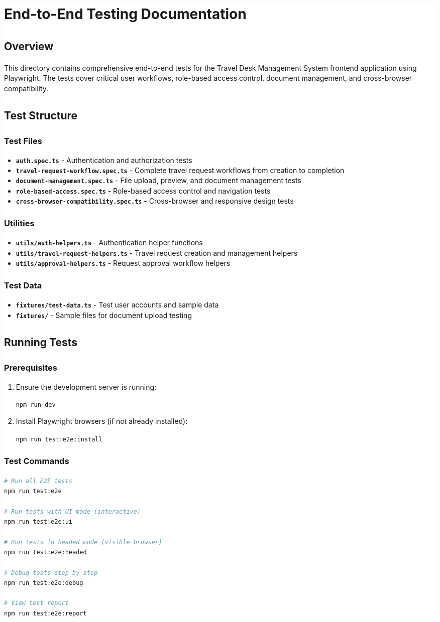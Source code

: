 # End-to-End Testing Documentation

## Overview

This directory contains comprehensive end-to-end tests for the Travel Desk Management System
frontend application using Playwright. The tests cover critical user workflows, role-based access
control, document management, and cross-browser compatibility.

## Test Structure

### Test Files

- **`auth.spec.ts`** - Authentication and authorization tests
- **`travel-request-workflow.spec.ts`** - Complete travel request workflows from creation to
  completion
- **`document-management.spec.ts`** - File upload, preview, and document management tests
- **`role-based-access.spec.ts`** - Role-based access control and navigation tests
- **`cross-browser-compatibility.spec.ts`** - Cross-browser and responsive design tests

### Utilities

- **`utils/auth-helpers.ts`** - Authentication helper functions
- **`utils/travel-request-helpers.ts`** - Travel request creation and management helpers
- **`utils/approval-helpers.ts`** - Request approval workflow helpers

### Test Data

- **`fixtures/test-data.ts`** - Test user accounts and sample data
- **`fixtures/`** - Sample files for document upload testing

## Running Tests

### Prerequisites

1. Ensure the development server is running:

   ```bash
   npm run dev
   ```

2. Install Playwright browsers (if not already installed):
   ```bash
   npm run test:e2e:install
   ```

### Test Commands

```bash
# Run all E2E tests
npm run test:e2e

# Run tests with UI mode (interactive)
npm run test:e2e:ui

# Run tests in headed mode (visible browser)
npm run test:e2e:headed

# Debug tests step by step
npm run test:e2e:debug

# View test report
npm run test:e2e:report

```